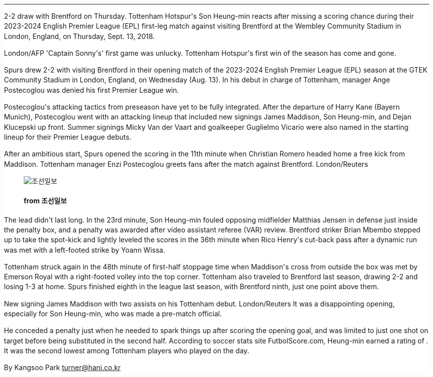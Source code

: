 </div>


<hr class="article-hr" />

<div class="article-body">
2-2 draw with Brentford on Thursday. Tottenham Hotspur&#39;s Son Heung-min reacts after missing a scoring chance during their 2023-2024 English Premier League (EPL) first-leg match against visiting Brentford at the Wembley Community Stadium in London, England, on Thursday, Sept. 13, 2018.

 London/AFP &#39;Captain Sonny&#39;s&#39; first game was unlucky. Tottenham Hotspur&#39;s first win of the season has come and gone.

 Spurs drew 2-2 with visiting Brentford in their opening match of the 2023-2024 English Premier League (EPL) season at the GTEK Community Stadium in London, England, on Wednesday (Aug. 13). In his debut in charge of Tottenham, manager Ange Postecoglou was denied his first Premier League win.

 Postecoglou&#39;s attacking tactics from preseason have yet to be fully integrated. After the departure of Harry Kane (Bayern Munich), Postecoglou went with an attacking lineup that included new signings James Maddison, Son Heung-min, and Dejan Klucepski up front. Summer signings Micky Van der Vaart and goalkeeper Guglielmo Vicario were also named in the starting lineup for their Premier League debuts.

 After an ambitious start, Spurs opened the scoring in the 11th minute when Christian Romero headed home a free kick from Maddison. Tottenham manager Enzi Postecoglou greets fans after the match against Brentford. London/Reuters


</div>


<figure class=image-container>
    <img src="https://images.chosun.com/resizer/bLS_rFdDXSeVGshETxqcnMzdaHM=/700x367/smart/cloudfront-ap-northeast-1.images.arcpublishing.com/chosun/47MKED47F5A4HHRXZP4XICS77I.jpg" alt="조선일보" />
    <figcaption>
        <h4> from 조선일보</h4>
    </figcaption>
</figure>


<div class="article-body">
The lead didn&#39;t last long. In the 23rd minute, Son Heung-min fouled opposing midfielder Matthias Jensen in defense just inside the penalty box, and a penalty was awarded after video assistant referee (VAR) review. Brentford striker Brian Mbembo stepped up to take the spot-kick and lightly leveled the scores in the 36th minute when Rico Henry&#39;s cut-back pass after a dynamic run was met with a left-footed strike by Yoann Wissa.

 Tottenham struck again in the 48th minute of first-half stoppage time when Maddison&#39;s cross from outside the box was met by Emerson Royal with a right-footed volley into the top corner. Tottenham also traveled to Brentford last season, drawing 2-2 and losing 1-3 at home. Spurs finished eighth in the league last season, with Brentford ninth, just one point above them.

 New signing James Maddison with two assists on his Tottenham debut. London/Reuters It was a disappointing opening, especially for Son Heung-min, who was made a pre-match official.

 He conceded a penalty just when he needed to spark things up after scoring the opening goal, and was limited to just one shot on target before being substituted in the second half. According to soccer stats site FutbolScore.com, Heung-min earned a rating of . It was the second lowest among Tottenham players who played on the day.

 By Kangsoo Park turner@hani.co.kr


</div>